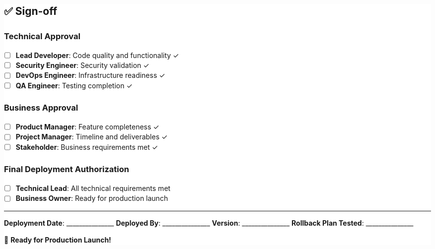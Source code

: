 ## ✅ Sign-off

### Technical Approval
- [ ] **Lead Developer**: Code quality and functionality ✓
- [ ] **Security Engineer**: Security validation ✓
- [ ] **DevOps Engineer**: Infrastructure readiness ✓
- [ ] **QA Engineer**: Testing completion ✓

### Business Approval
- [ ] **Product Manager**: Feature completeness ✓
- [ ] **Project Manager**: Timeline and deliverables ✓
- [ ] **Stakeholder**: Business requirements met ✓

### Final Deployment Authorization
- [ ] **Technical Lead**: All technical requirements met
- [ ] **Business Owner**: Ready for production launch

---

**Deployment Date**: _______________
**Deployed By**: _______________
**Version**: _______________
**Rollback Plan Tested**: _______________

🎉 **Ready for Production Launch!**
